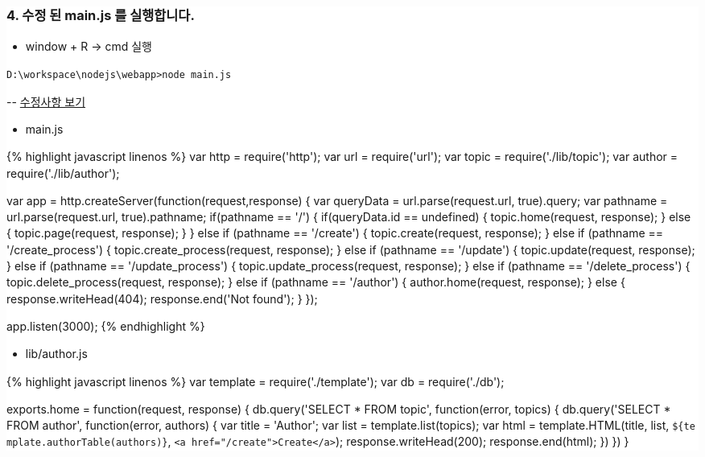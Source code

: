 ### 4. 수정 된 main.js 를 실행합니다.  

- window + R → cmd 실행  

```
D:\workspace\nodejs\webapp>node main.js
```

-- [수정사항 보기](https://github.com/devdhjo/nodejs_opentutorials/commit/b41ebe1ba2c1ff87ae37ed66a2d56331759a469e)  

- main.js  

{% highlight javascript linenos %}
var http = require('http');
var url = require('url');
var topic = require('./lib/topic');
var author = require('./lib/author');

var app = http.createServer(function(request,response) {
  var queryData = url.parse(request.url, true).query;
  var pathname  = url.parse(request.url, true).pathname;
  if(pathname == '/') {
    if(queryData.id == undefined) {
      topic.home(request, response);
    } else {
      topic.page(request, response);
    }
  } else if (pathname == '/create') {
    topic.create(request, response);
  } else if (pathname == '/create_process') {
    topic.create_process(request, response);
  } else if (pathname == '/update') {
    topic.update(request, response);
  } else if (pathname == '/update_process') {
    topic.update_process(request, response);
  } else if (pathname == '/delete_process') {
    topic.delete_process(request, response);
  } else if (pathname == '/author') {
    author.home(request, response);
  } else {
    response.writeHead(404);
    response.end('Not found');
  }
});

app.listen(3000);
{% endhighlight %}

- lib/author.js  

{% highlight javascript linenos %}
var template = require('./template');
var db = require('./db');

exports.home = function(request, response) {
  db.query('SELECT * FROM topic', function(error, topics) {
    db.query('SELECT * FROM author', function(error, authors) {
      var title = 'Author';
      var list = template.list(topics);
      var html = template.HTML(title, list,
        `${template.authorTable(authors)}`,
        `<a href="/create">Create</a>`);
      response.writeHead(200);
      response.end(html);
    })
  })
}
